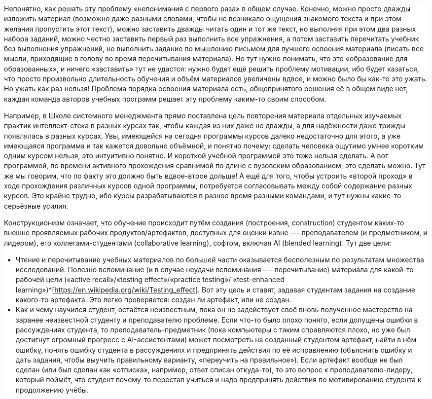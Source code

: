 Непонятно, как решать эту проблему «непонимания с первого раза» в общем
случае. Конечно, можно просто дважды изложить материал (возможно даже
разными словами, чтобы не возникало ощущения знакомого текста и при этом
желания пропустить этот текст), можно заставить дважды читать один и тот
же текст, но выполняя при этом два разных набора заданий, можно честно
заставить первый раз выполнить все упражнения, а потом заставить
перечитать учебник без выполнения упражнений, но выполнить задание по
мышлению письмом для лучшего освоения материала (писать все мысли,
приходящие в голову во время перечитывания материала). Но тут нужно
понимать, что это «образование для образованных», и ничего «заставить»
тут не удастся: нужно будет ещё решить проблему мотивации, ибо будет
казаться, что просто произвольно длительность обучения и объём
материалов увеличены вдвое, и можно было бы как-то это ужать. Но ужать
как раз нельзя! Проблема порядка освоения материала есть, общепринятого
решения её в общем виде нет, каждая команда авторов учебных программ
решает эту проблему каким-то своим способом.

Например, в Школе системного менеджмента прямо поставлена цель
повторения материала отдельных изучаемых практик интеллект-стека в
разных курсах так, чтобы каждая из них даже не дважды, а для надёжности
даже трижды появлялась в разных курсах. Увы, имеющейся на сегодня
программы курсов далеко недостаточно для этого, а уже имеющаяся
программа и так кажется довольно объёмной, и понятно почему: сделать
человека ощутимо умнее коротким одним курсом нельзя, это интуитивно
понятно. И короткой учебной программой это тоже нельзя сделать. А вот
программой, по времени активного прохождения сравнимой по длине с
вузовским образованием, это сделать можно. Тут же мы говорим, что по
факту это должно быть вдвое-втрое дольше! А ещё для того, чтобы устроить
«второй проход» в ходе прохождения различных курсов одной программы,
потребуется согласовывать между собой содержание разных курсов. Это
крайне трудно, ибо курсы разрабатываются в разное время разными
командами, и тут нужны какие-то серьёзные усилия.

Конструкционизм означает, что обучение происходит путём создания
(построения, construction) студентом каких-то внешне проявляемых рабочих
продуктов/артефактов, доступных для оценки извне --- преподавателем (и
предметником, и лидером), его коллегами-студентами (collaborative
learning), софтом, включая AI (blended learning). Тут две цели:

-   Чтение и перечитывание учебных материалов по большей части
    оказывается бесполезным по результатам множества исследований.
    Полезно вспоминание (и в случае неудачи вспоминания ---
    перечитывание) материала для какой-то рабочей цели («active
    recall»/«testing effect»/«practice testing»/ «test-enhanced
    learning»)^[<https://en.wikipedia.org/wiki/Testing_effect>].
    Вот эту цель и ставят, задавая студентам задания на создание
    какого-то артефакта. Это легко проверяется: создан ли артефакт, или
    не создан.
-   Как и чему научился студент, остаётся неизвестным, пока он не
    задействует своё вновь полученное мастерство на заранее неизвестной
    студенту и преподавателю проблеме. Если что-то было плохо понято,
    если допущены ошибки в рассуждениях студента, то
    преподаватель-предметник (пока компьютеры с таким справляются плохо,
    но уже был достигнут огромный прогресс с AI-ассистентами) может
    посмотреть на созданный студентом артефакт, найти в нём ошибку,
    понять ошибку студента в рассуждениях и предпринять действия по её
    исправлению (объяснить ошибку и дать задания, чтобы выучить
    правильному варианту, «переучить на правильное»). Если артефакт
    вообще не был сделан (или был сделан как «отписка», например, ответ
    списан откуда-то), то это вопрос к преподавателю-лидеру, который
    поймёт, что студент почему-то перестал учиться и надо предпринять
    действия по мотивированию студента к продолжению учёбы.
